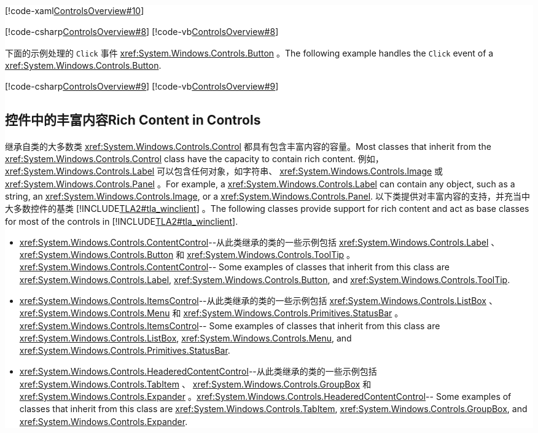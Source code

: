  [!code-xaml[ControlsOverview#10](~/samples/snippets/csharp/VS_Snippets_Wpf/ControlsOverview/CSharp/Window1.xaml#10)]  
  
 [!code-csharp[ControlsOverview#8](~/samples/snippets/csharp/VS_Snippets_Wpf/ControlsOverview/CSharp/AppInCode.xaml.cs#8)]
 [!code-vb[ControlsOverview#8](~/samples/snippets/visualbasic/VS_Snippets_Wpf/ControlsOverview/VisualBasic/AppInCode.xaml.vb#8)]  
  
 <span data-ttu-id="30d0a-155">下面的示例处理的 `Click` 事件 <xref:System.Windows.Controls.Button> 。</span><span class="sxs-lookup"><span data-stu-id="30d0a-155">The following example handles the `Click` event of a <xref:System.Windows.Controls.Button>.</span></span>  
  
 [!code-csharp[ControlsOverview#9](~/samples/snippets/csharp/VS_Snippets_Wpf/ControlsOverview/CSharp/AppInCode.xaml.cs#9)]
 [!code-vb[ControlsOverview#9](~/samples/snippets/visualbasic/VS_Snippets_Wpf/ControlsOverview/VisualBasic/AppInCode.xaml.vb#9)]  
  
<a name="rich_content_in_controls"></a>
## <a name="rich-content-in-controls"></a><span data-ttu-id="30d0a-156">控件中的丰富内容</span><span class="sxs-lookup"><span data-stu-id="30d0a-156">Rich Content in Controls</span></span>  
 <span data-ttu-id="30d0a-157">继承自类的大多数类 <xref:System.Windows.Controls.Control> 都具有包含丰富内容的容量。</span><span class="sxs-lookup"><span data-stu-id="30d0a-157">Most classes that inherit from the <xref:System.Windows.Controls.Control> class have the capacity to contain rich content.</span></span> <span data-ttu-id="30d0a-158">例如， <xref:System.Windows.Controls.Label> 可以包含任何对象，如字符串、 <xref:System.Windows.Controls.Image> 或 <xref:System.Windows.Controls.Panel> 。</span><span class="sxs-lookup"><span data-stu-id="30d0a-158">For example, a <xref:System.Windows.Controls.Label> can contain any object, such as a string, an <xref:System.Windows.Controls.Image>, or a <xref:System.Windows.Controls.Panel>.</span></span>  <span data-ttu-id="30d0a-159">以下类提供对丰富内容的支持，并充当中大多数控件的基类 [!INCLUDE[TLA2#tla_winclient](../../../../includes/tla2sharptla-winclient-md.md)] 。</span><span class="sxs-lookup"><span data-stu-id="30d0a-159">The following classes provide support for rich content and act as base classes for most of the controls in [!INCLUDE[TLA2#tla_winclient](../../../../includes/tla2sharptla-winclient-md.md)].</span></span>  
  
- <span data-ttu-id="30d0a-160"><xref:System.Windows.Controls.ContentControl>--从此类继承的类的一些示例包括 <xref:System.Windows.Controls.Label> 、 <xref:System.Windows.Controls.Button> 和 <xref:System.Windows.Controls.ToolTip> 。</span><span class="sxs-lookup"><span data-stu-id="30d0a-160"><xref:System.Windows.Controls.ContentControl>-- Some examples of classes that inherit from this class are <xref:System.Windows.Controls.Label>, <xref:System.Windows.Controls.Button>, and <xref:System.Windows.Controls.ToolTip>.</span></span>  
  
- <span data-ttu-id="30d0a-161"><xref:System.Windows.Controls.ItemsControl>--从此类继承的类的一些示例包括 <xref:System.Windows.Controls.ListBox> 、 <xref:System.Windows.Controls.Menu> 和 <xref:System.Windows.Controls.Primitives.StatusBar> 。</span><span class="sxs-lookup"><span data-stu-id="30d0a-161"><xref:System.Windows.Controls.ItemsControl>-- Some examples of classes that inherit from this class are <xref:System.Windows.Controls.ListBox>, <xref:System.Windows.Controls.Menu>, and <xref:System.Windows.Controls.Primitives.StatusBar>.</span></span>  
  
- <span data-ttu-id="30d0a-162"><xref:System.Windows.Controls.HeaderedContentControl>--从此类继承的类的一些示例包括 <xref:System.Windows.Controls.TabItem> 、 <xref:System.Windows.Controls.GroupBox> 和 <xref:System.Windows.Controls.Expander> 。</span><span class="sxs-lookup"><span data-stu-id="30d0a-162"><xref:System.Windows.Controls.HeaderedContentControl>-- Some examples of classes that inherit from this class are <xref:System.Windows.Controls.TabItem>, <xref:System.Windows.Controls.GroupBox>, and <xref:System.Windows.Controls.Expander>.</span></span>  
  